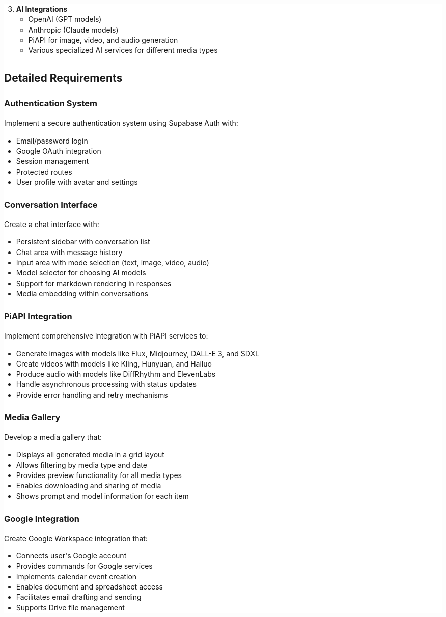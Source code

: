 3. **AI Integrations**
   - OpenAI (GPT models)
   - Anthropic (Claude models)
   - PiAPI for image, video, and audio generation
   - Various specialized AI services for different media types

## Detailed Requirements

### Authentication System

Implement a secure authentication system using Supabase Auth with:
- Email/password login
- Google OAuth integration
- Session management
- Protected routes
- User profile with avatar and settings

### Conversation Interface

Create a chat interface with:
- Persistent sidebar with conversation list
- Chat area with message history
- Input area with mode selection (text, image, video, audio)
- Model selector for choosing AI models
- Support for markdown rendering in responses
- Media embedding within conversations

### PiAPI Integration

Implement comprehensive integration with PiAPI services to:
- Generate images with models like Flux, Midjourney, DALL-E 3, and SDXL
- Create videos with models like Kling, Hunyuan, and Hailuo
- Produce audio with models like DiffRhythm and ElevenLabs
- Handle asynchronous processing with status updates
- Provide error handling and retry mechanisms

### Media Gallery

Develop a media gallery that:
- Displays all generated media in a grid layout
- Allows filtering by media type and date
- Provides preview functionality for all media types
- Enables downloading and sharing of media
- Shows prompt and model information for each item

### Google Integration

Create Google Workspace integration that:
- Connects user's Google account
- Provides commands for Google services
- Implements calendar event creation
- Enables document and spreadsheet access
- Facilitates email drafting and sending
- Supports Drive file management
